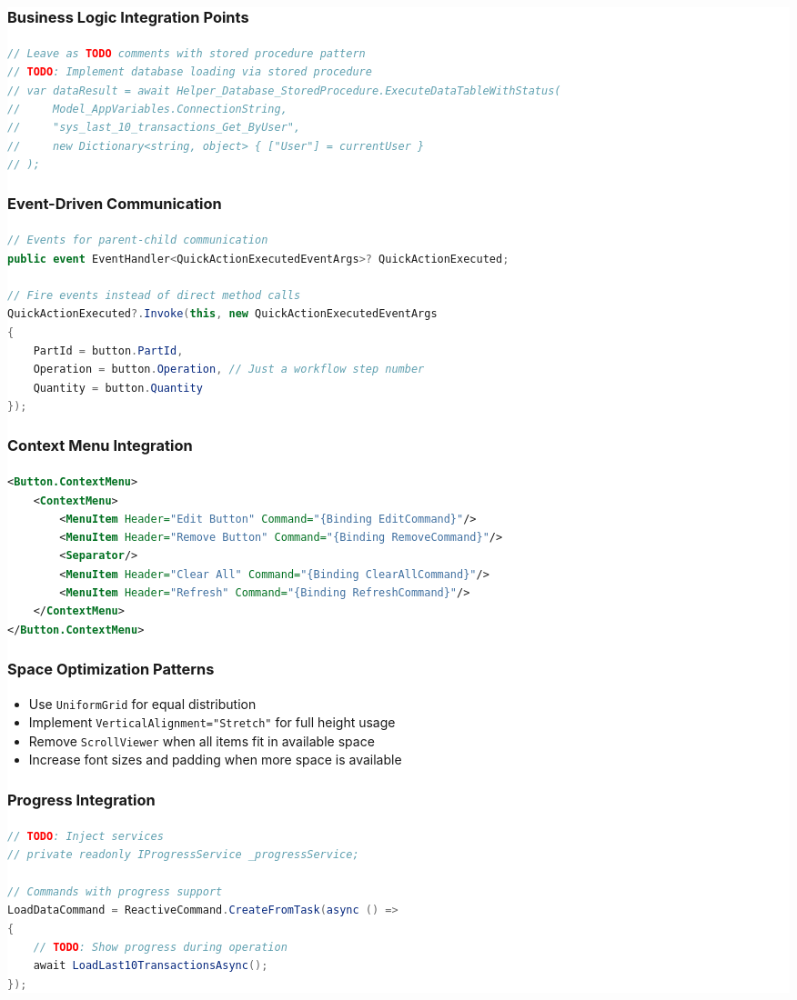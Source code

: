 ### Business Logic Integration Points
```csharp
// Leave as TODO comments with stored procedure pattern
// TODO: Implement database loading via stored procedure
// var dataResult = await Helper_Database_StoredProcedure.ExecuteDataTableWithStatus(
//     Model_AppVariables.ConnectionString,
//     "sys_last_10_transactions_Get_ByUser",
//     new Dictionary<string, object> { ["User"] = currentUser }
// );
```

### Event-Driven Communication
```csharp
// Events for parent-child communication
public event EventHandler<QuickActionExecutedEventArgs>? QuickActionExecuted;

// Fire events instead of direct method calls
QuickActionExecuted?.Invoke(this, new QuickActionExecutedEventArgs
{
    PartId = button.PartId,
    Operation = button.Operation, // Just a workflow step number
    Quantity = button.Quantity
});
```

### Context Menu Integration
```xml
<Button.ContextMenu>
    <ContextMenu>
        <MenuItem Header="Edit Button" Command="{Binding EditCommand}"/>
        <MenuItem Header="Remove Button" Command="{Binding RemoveCommand}"/>
        <Separator/>
        <MenuItem Header="Clear All" Command="{Binding ClearAllCommand}"/>
        <MenuItem Header="Refresh" Command="{Binding RefreshCommand}"/>
    </ContextMenu>
</Button.ContextMenu>
```

### Space Optimization Patterns
- Use `UniformGrid` for equal distribution
- Implement `VerticalAlignment="Stretch"` for full height usage
- Remove `ScrollViewer` when all items fit in available space
- Increase font sizes and padding when more space is available

### Progress Integration
```csharp
// TODO: Inject services
// private readonly IProgressService _progressService;

// Commands with progress support
LoadDataCommand = ReactiveCommand.CreateFromTask(async () =>
{
    // TODO: Show progress during operation
    await LoadLast10TransactionsAsync();
});
```
